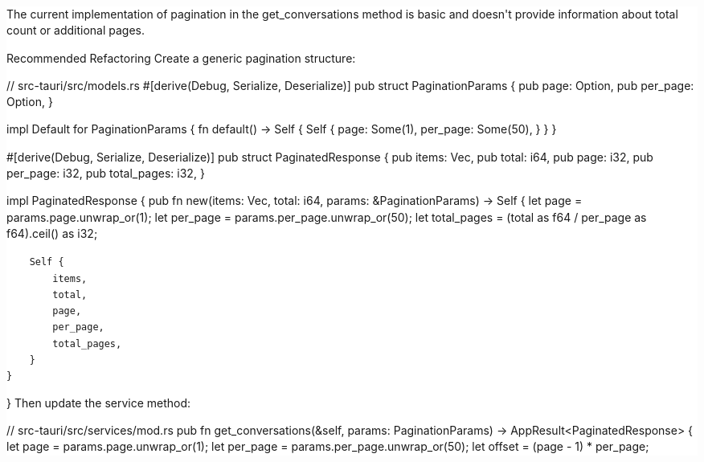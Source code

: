 The current implementation of pagination in the get_conversations method is basic and doesn't provide information about total count or additional pages.

Recommended Refactoring
Create a generic pagination structure:

// src-tauri/src/models.rs
#[derive(Debug, Serialize, Deserialize)]
pub struct PaginationParams {
    pub page: Option<i32>,
    pub per_page: Option<i32>,
}

impl Default for PaginationParams {
    fn default() -> Self {
        Self {
            page: Some(1),
            per_page: Some(50),
        }
    }
}

#[derive(Debug, Serialize, Deserialize)]
pub struct PaginatedResponse<T> {
    pub items: Vec<T>,
    pub total: i64,
    pub page: i32,
    pub per_page: i32,
    pub total_pages: i32,
}

impl<T> PaginatedResponse<T> {
    pub fn new(items: Vec<T>, total: i64, params: &PaginationParams) -> Self {
        let page = params.page.unwrap_or(1);
        let per_page = params.per_page.unwrap_or(50);
        let total_pages = (total as f64 / per_page as f64).ceil() as i32;
        
        Self {
            items,
            total,
            page,
            per_page,
            total_pages,
        }
    }
}
Then update the service method:

// src-tauri/src/services/mod.rs
pub fn get_conversations(&self, params: PaginationParams) -> AppResult<PaginatedResponse<Conversation>> {
    let page = params.page.unwrap_or(1);
    let per_page = params.per_page.unwrap_or(50);
    let offset = (page - 1) * per_page;
    